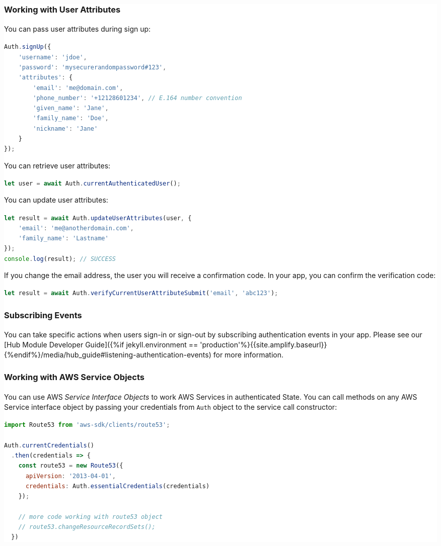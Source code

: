 ### Working with User Attributes

You can pass user attributes during sign up:

```js
Auth.signUp({
    'username': 'jdoe',
    'password': 'mysecurerandompassword#123',
    'attributes': {
        'email': 'me@domain.com',
        'phone_number': '+12128601234', // E.164 number convention
        'given_name': 'Jane',
        'family_name': 'Doe',
        'nickname': 'Jane'
    }
});
```

You can retrieve user attributes:

```js
let user = await Auth.currentAuthenticatedUser();
```

You can update user attributes:

```js
let result = await Auth.updateUserAttributes(user, {
    'email': 'me@anotherdomain.com',
    'family_name': 'Lastname'
});
console.log(result); // SUCCESS
```

If you change the email address, the user you will receive a confirmation code. In your app, you can confirm the verification code:

```js
let result = await Auth.verifyCurrentUserAttributeSubmit('email', 'abc123');
```

### Subscribing Events

You can take specific actions when users sign-in or sign-out by subscribing authentication events in your app. Please see our [Hub Module Developer Guide]({%if jekyll.environment == 'production'%}{{site.amplify.baseurl}}{%endif%}/media/hub_guide#listening-authentication-events) for more information.


### Working with AWS Service Objects

You can use AWS *Service Interface Objects* to work AWS Services in authenticated State. You can call methods on any AWS Service interface object by passing your credentials from `Auth` object to the service call constructor:

```js
import Route53 from 'aws-sdk/clients/route53';

Auth.currentCredentials()
  .then(credentials => {
    const route53 = new Route53({
      apiVersion: '2013-04-01',
      credentials: Auth.essentialCredentials(credentials)
    });

    // more code working with route53 object
    // route53.changeResourceRecordSets();
  })
```
